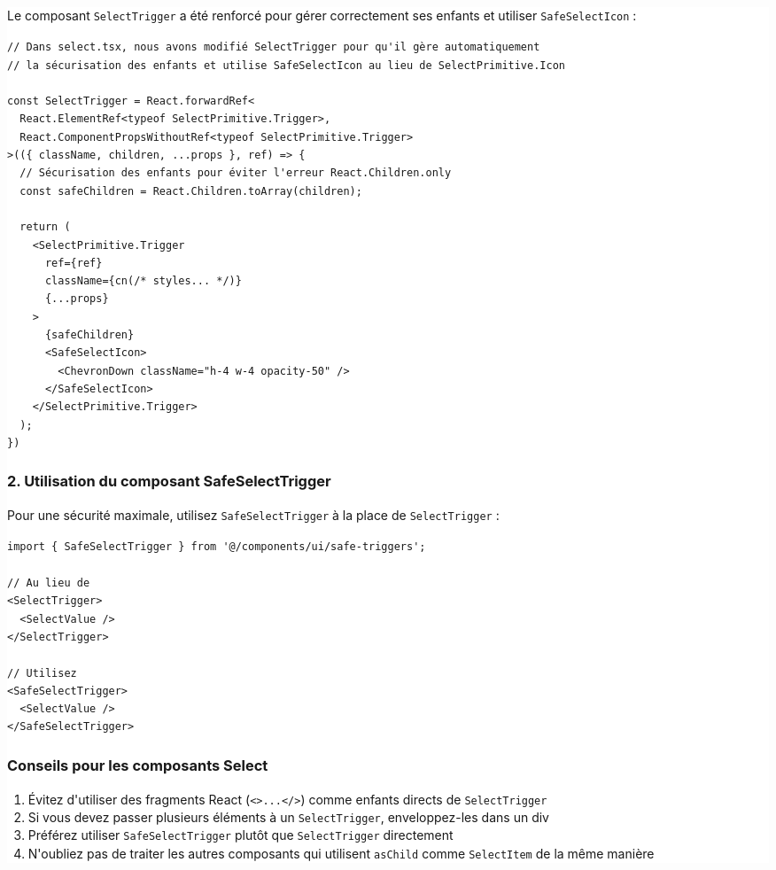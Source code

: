 Le composant `SelectTrigger` a été renforcé pour gérer correctement ses enfants et utiliser `SafeSelectIcon` :

```tsx
// Dans select.tsx, nous avons modifié SelectTrigger pour qu'il gère automatiquement
// la sécurisation des enfants et utilise SafeSelectIcon au lieu de SelectPrimitive.Icon

const SelectTrigger = React.forwardRef<
  React.ElementRef<typeof SelectPrimitive.Trigger>,
  React.ComponentPropsWithoutRef<typeof SelectPrimitive.Trigger>
>(({ className, children, ...props }, ref) => {
  // Sécurisation des enfants pour éviter l'erreur React.Children.only
  const safeChildren = React.Children.toArray(children);

  return (
    <SelectPrimitive.Trigger
      ref={ref}
      className={cn(/* styles... */)}
      {...props}
    >
      {safeChildren}
      <SafeSelectIcon>
        <ChevronDown className="h-4 w-4 opacity-50" />
      </SafeSelectIcon>
    </SelectPrimitive.Trigger>
  );
})
```

### 2. Utilisation du composant SafeSelectTrigger

Pour une sécurité maximale, utilisez `SafeSelectTrigger` à la place de `SelectTrigger` :

```tsx
import { SafeSelectTrigger } from '@/components/ui/safe-triggers';

// Au lieu de
<SelectTrigger>
  <SelectValue />
</SelectTrigger>

// Utilisez
<SafeSelectTrigger>
  <SelectValue />
</SafeSelectTrigger>
```

### Conseils pour les composants Select

1. Évitez d'utiliser des fragments React (`<>...</>`) comme enfants directs de `SelectTrigger`
2. Si vous devez passer plusieurs éléments à un `SelectTrigger`, enveloppez-les dans un div
3. Préférez utiliser `SafeSelectTrigger` plutôt que `SelectTrigger` directement
4. N'oubliez pas de traiter les autres composants qui utilisent `asChild` comme `SelectItem` de la même manière
